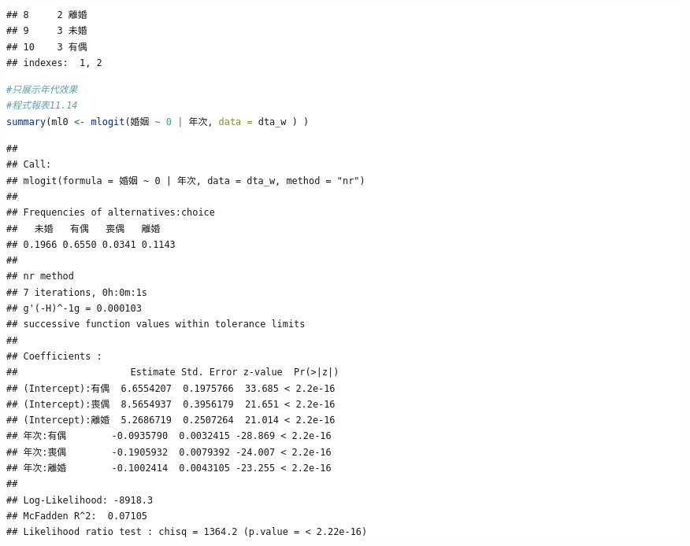     ## 8     2 離婚
    ## 9     3 未婚
    ## 10    3 有偶
    ## indexes:  1, 2

``` r
#只展示年代效果
#程式報表11.14
summary(ml0 <- mlogit(婚姻 ~ 0 | 年次, data = dta_w ) )
```

    ## 
    ## Call:
    ## mlogit(formula = 婚姻 ~ 0 | 年次, data = dta_w, method = "nr")
    ## 
    ## Frequencies of alternatives:choice
    ##   未婚   有偶   喪偶   離婚 
    ## 0.1966 0.6550 0.0341 0.1143 
    ## 
    ## nr method
    ## 7 iterations, 0h:0m:1s 
    ## g'(-H)^-1g = 0.000103 
    ## successive function values within tolerance limits 
    ## 
    ## Coefficients :
    ##                    Estimate Std. Error z-value  Pr(>|z|)
    ## (Intercept):有偶  6.6554207  0.1975766  33.685 < 2.2e-16
    ## (Intercept):喪偶  8.5654937  0.3956179  21.651 < 2.2e-16
    ## (Intercept):離婚  5.2686719  0.2507264  21.014 < 2.2e-16
    ## 年次:有偶        -0.0935790  0.0032415 -28.869 < 2.2e-16
    ## 年次:喪偶        -0.1905932  0.0079392 -24.007 < 2.2e-16
    ## 年次:離婚        -0.1002414  0.0043105 -23.255 < 2.2e-16
    ## 
    ## Log-Likelihood: -8918.3
    ## McFadden R^2:  0.07105 
    ## Likelihood ratio test : chisq = 1364.2 (p.value = < 2.22e-16)
